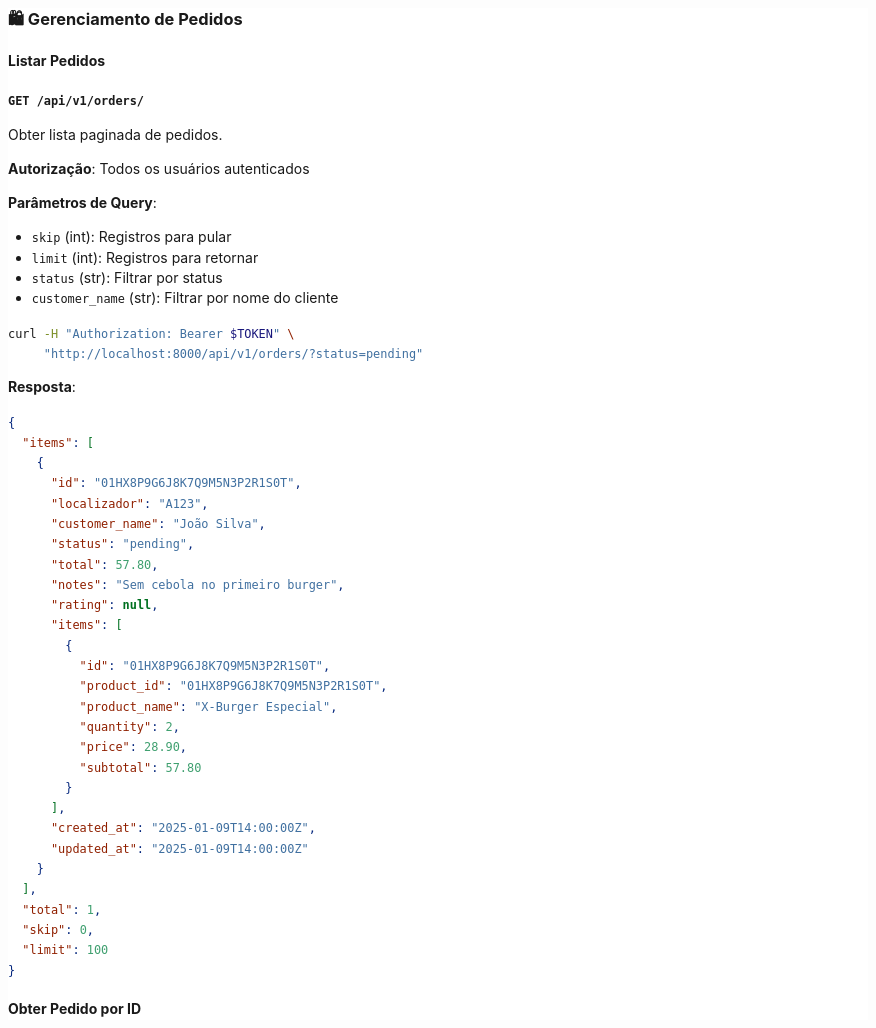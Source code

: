 
### 🛍️ Gerenciamento de Pedidos

#### Listar Pedidos

**`GET /api/v1/orders/`**

Obter lista paginada de pedidos.

**Autorização**: Todos os usuários autenticados

**Parâmetros de Query**:
- `skip` (int): Registros para pular
- `limit` (int): Registros para retornar
- `status` (str): Filtrar por status
- `customer_name` (str): Filtrar por nome do cliente

```bash
curl -H "Authorization: Bearer $TOKEN" \
     "http://localhost:8000/api/v1/orders/?status=pending"
```

**Resposta**:
```json
{
  "items": [
    {
      "id": "01HX8P9G6J8K7Q9M5N3P2R1S0T",
      "localizador": "A123",
      "customer_name": "João Silva",
      "status": "pending",
      "total": 57.80,
      "notes": "Sem cebola no primeiro burger",
      "rating": null,
      "items": [
        {
          "id": "01HX8P9G6J8K7Q9M5N3P2R1S0T",
          "product_id": "01HX8P9G6J8K7Q9M5N3P2R1S0T",
          "product_name": "X-Burger Especial",
          "quantity": 2,
          "price": 28.90,
          "subtotal": 57.80
        }
      ],
      "created_at": "2025-01-09T14:00:00Z",
      "updated_at": "2025-01-09T14:00:00Z"
    }
  ],
  "total": 1,
  "skip": 0,
  "limit": 100
}
```

#### Obter Pedido por ID
